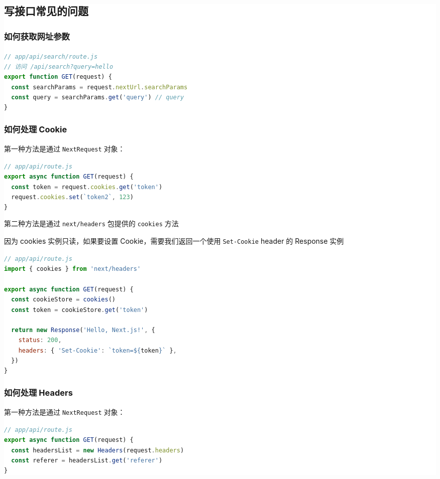 ## 写接口常见的问题

### 如何获取网址参数

```js
// app/api/search/route.js
// 访问 /api/search?query=hello
export function GET(request) {
  const searchParams = request.nextUrl.searchParams
  const query = searchParams.get('query') // query
}
```

###  如何处理 Cookie

第一种方法是通过 `NextRequest` 对象：

```js
// app/api/route.js
export async function GET(request) {
  const token = request.cookies.get('token')
  request.cookies.set(`token2`, 123)
}
```

第二种方法是通过 `next/headers` 包提供的 `cookies` 方法

因为 cookies 实例只读，如果要设置 Cookie，需要我们返回一个使用 `Set-Cookie` header 的 Response 实例

```js
// app/api/route.js
import { cookies } from 'next/headers'
 
export async function GET(request) {
  const cookieStore = cookies()
  const token = cookieStore.get('token')
 
  return new Response('Hello, Next.js!', {
    status: 200,
    headers: { 'Set-Cookie': `token=${token}` },
  })
}
```

###  如何处理 Headers

第一种方法是通过 `NextRequest` 对象：

```js
// app/api/route.js
export async function GET(request) {
  const headersList = new Headers(request.headers)
  const referer = headersList.get('referer')
}
```
